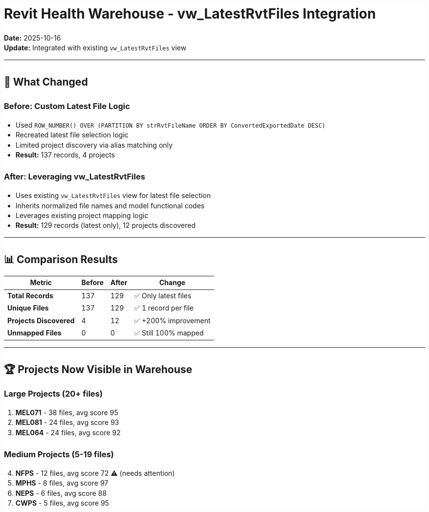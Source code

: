# Revit Health Warehouse - vw_LatestRvtFiles Integration

**Date:** 2025-10-16  
**Update:** Integrated with existing `vw_LatestRvtFiles` view

---

## 🎯 What Changed

### Before: Custom Latest File Logic
- Used `ROW_NUMBER() OVER (PARTITION BY strRvtFileName ORDER BY ConvertedExportedDate DESC)`
- Recreated latest file selection logic
- Limited project discovery via alias matching only
- **Result:** 137 records, 4 projects

### After: Leveraging vw_LatestRvtFiles
- Uses existing `vw_LatestRvtFiles` view for latest file selection
- Inherits normalized file names and model functional codes
- Leverages existing project mapping logic
- **Result:** 129 records (latest only), 12 projects discovered

---

## 📊 Comparison Results

| Metric | Before | After | Change |
|--------|--------|-------|--------|
| **Total Records** | 137 | 129 | ✅ Only latest files |
| **Unique Files** | 137 | 129 | ✅ 1 record per file |
| **Projects Discovered** | 4 | 12 | ✅ +200% improvement |
| **Unmapped Files** | 0 | 0 | ✅ Still 100% mapped |

---

## 🏆 Projects Now Visible in Warehouse

### Large Projects (20+ files)
1. **MEL071** - 38 files, avg score 95
2. **MEL081** - 24 files, avg score 93
3. **MEL064** - 24 files, avg score 92

### Medium Projects (5-19 files)
4. **NFPS** - 12 files, avg score 72 ⚠️ (needs attention)
5. **MPHS** - 8 files, avg score 97
6. **NEPS** - 6 files, avg score 88
7. **CWPS** - 5 files, avg score 95
